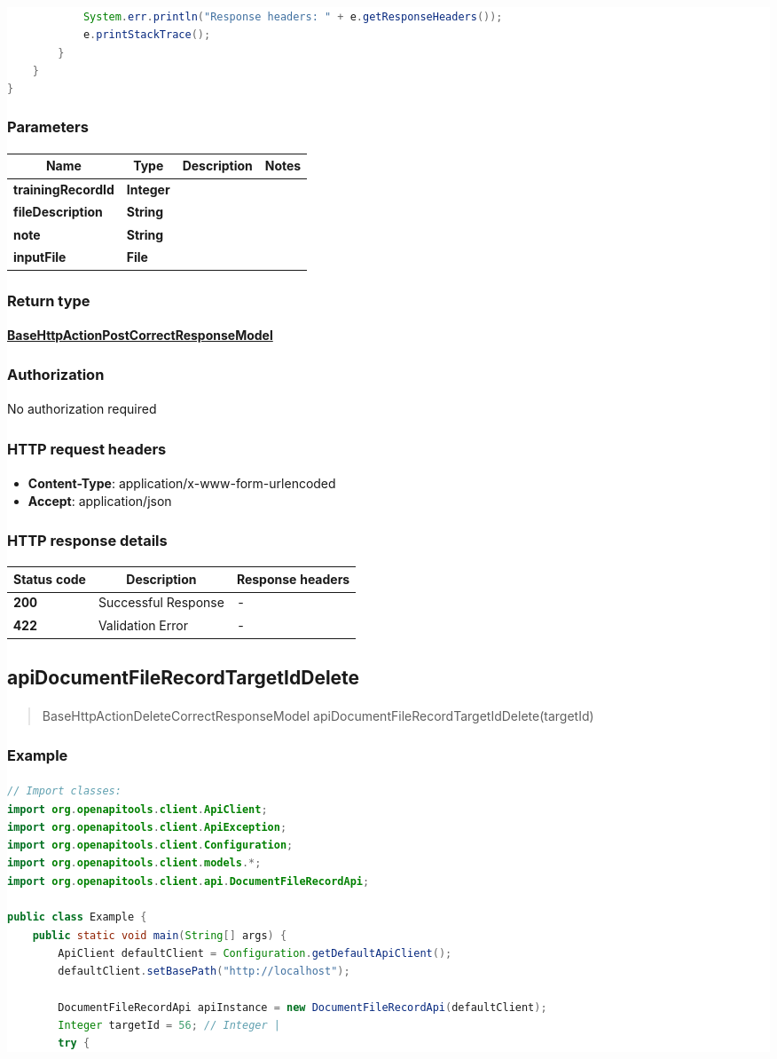 ```java
            System.err.println("Response headers: " + e.getResponseHeaders());
            e.printStackTrace();
        }
    }
}
```

### Parameters


| Name | Type | Description  | Notes |
|------------- | ------------- | ------------- | -------------|
| **trainingRecordId** | **Integer**|  | |
| **fileDescription** | **String**|  | |
| **note** | **String**|  | |
| **inputFile** | **File**|  | |

### Return type

[**BaseHttpActionPostCorrectResponseModel**](BaseHttpActionPostCorrectResponseModel.md)

### Authorization

No authorization required

### HTTP request headers

- **Content-Type**: application/x-www-form-urlencoded
- **Accept**: application/json


### HTTP response details
| Status code | Description | Response headers |
|-------------|-------------|------------------|
| **200** | Successful Response |  -  |
| **422** | Validation Error |  -  |


## apiDocumentFileRecordTargetIdDelete

> BaseHttpActionDeleteCorrectResponseModel apiDocumentFileRecordTargetIdDelete(targetId)



### Example

```java
// Import classes:
import org.openapitools.client.ApiClient;
import org.openapitools.client.ApiException;
import org.openapitools.client.Configuration;
import org.openapitools.client.models.*;
import org.openapitools.client.api.DocumentFileRecordApi;

public class Example {
    public static void main(String[] args) {
        ApiClient defaultClient = Configuration.getDefaultApiClient();
        defaultClient.setBasePath("http://localhost");

        DocumentFileRecordApi apiInstance = new DocumentFileRecordApi(defaultClient);
        Integer targetId = 56; // Integer | 
        try {
```